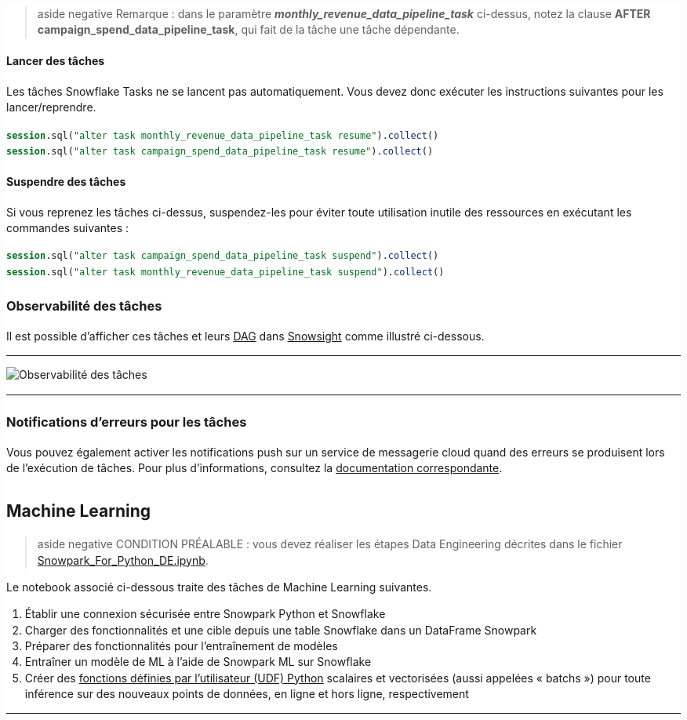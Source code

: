 > aside negative Remarque : dans le paramètre ***monthly_revenue_data_pipeline_task*** ci-dessus, notez la clause **AFTER campaign_spend_data_pipeline_task**, qui fait de la tâche une tâche dépendante.

#### Lancer des tâches

Les tâches Snowflake Tasks ne se lancent pas automatiquement. Vous devez donc exécuter les instructions suivantes pour les lancer/reprendre.

```sql
session.sql("alter task monthly_revenue_data_pipeline_task resume").collect()
session.sql("alter task campaign_spend_data_pipeline_task resume").collect()
```

#### Suspendre des tâches

Si vous reprenez les tâches ci-dessus, suspendez-les pour éviter toute utilisation inutile des ressources en exécutant les commandes suivantes :

```sql
session.sql("alter task campaign_spend_data_pipeline_task suspend").collect()
session.sql("alter task monthly_revenue_data_pipeline_task suspend").collect()
```

### Observabilité des tâches

Il est possible d’afficher ces tâches et leurs [DAG](https://docs.snowflake.com/fr/user-guide/tasks-intro#label-task-dag) dans [Snowsight](https://docs.snowflake.com/fr/user-guide/ui-snowsight-tasks#viewing-individual-task-graphs) comme illustré ci-dessous.

---

![Observabilité des tâches](assets/snowflake_tasks.png)

---

### Notifications d’erreurs pour les tâches

Vous pouvez également activer les notifications push sur un service de messagerie cloud quand des erreurs se produisent lors de l’exécution de tâches. Pour plus d’informations, consultez la [documentation correspondante](https://docs.snowflake.com/fr/user-guide/tasks-errors).


## Machine Learning


> aside negative CONDITION PRÉALABLE : vous devez réaliser les étapes Data Engineering décrites dans le fichier [Snowpark_For_Python_DE.ipynb](https://github.com/Snowflake-Labs/sfguide-ad-spend-roi-snowpark-python-streamlit-scikit-learn/blob/main/Snowpark_For_Python_DE.ipynb).

Le notebook associé ci-dessous traite des tâches de Machine Learning suivantes.

1) Établir une connexion sécurisée entre Snowpark Python et Snowflake 
2) Charger des fonctionnalités et une cible depuis une table Snowflake dans un DataFrame Snowpark 
3) Préparer des fonctionnalités pour l’entraînement de modèles 
4) Entraîner un modèle de ML à l’aide de Snowpark ML sur Snowflake 
5) Créer des [fonctions définies par l’utilisateur (UDF) Python](https://docs.snowflake.com/fr/developer-guide/snowpark/python/creating-udfs) scalaires et vectorisées (aussi appelées « batchs ») pour toute inférence sur des nouveaux points de données, en ligne et hors ligne, respectivement

---